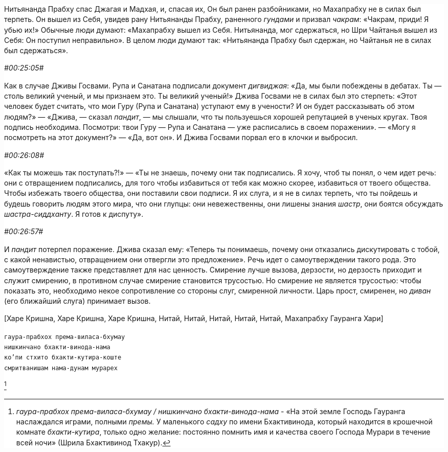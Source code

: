 Нитьянанда Прабху спас Джагая и Мадхая, и, спасая их, Он был ранен разбойниками, но Махапрабху не в силах был терпеть. Он вышел из Себя, увидев рану Нитьянанды Прабху, раненного *гундами* и призвал *чакрам*: «Чакрам, приди! Я убью их!» Обычные люди думают: «Махапрабху вышел из Себя. Нитьянанда, мог сдержаться, но Шри Чайтанья вышел из Себя: Он поступил неправильно». В целом люди думают так: «Нитьянанда Прабху был сдержан, но Чайтанья не в силах был сдержаться».

*#00:25:05#*

Как в случае Дживы Госвами. Рупа и Санатана подписали документ *дигвиджая*: «Да, мы были побеждены в дебатах. Ты — столь великий ученый, и мы признаем это. Ты великий ученый!» Джива Госвами не в силах был это стерпеть: «Этот человек будет считать, что мои Гуру (Рупа и Санатана) уступают ему в учености? И он будет рассказывать об этом людям?» — «Джива, — сказал *пандит*, — мы слышали, что ты пользуешься хорошей репутацией в ученых кругах. Твоя подпись необходима. Посмотри: твои Гуру — Рупа и Санатана — уже расписались в своем поражении». — «Могу я посмотреть на этот документ?» — «Да, вот он». И Джива Госвами порвал его в клочки и выбросил.

*#00:26:08#*

«Как ты можешь так поступать?!» — «Ты не знаешь, почему они так подписались. Я хочу, чтоб ты понял, о чем идет речь: они с отвращением подписались, для того чтобы избавиться от тебя как можно скорее, избавиться от твоего общества. Чтобы избежать твоего общества, они поставили свои подписи. Я их слуга, и я не в силах терпеть, что ты пойдешь и будешь говорить людям этого мира, что они глупцы: они невежественны, они лишены знания *шастр*, они боятся обсуждать *шастра-сиддханту*. Я готов к диспуту».

*#00:26:57#*

И *пандит* потерпел поражение. Джива сказал ему: «Теперь ты понимаешь, почему они отказались дискутировать с тобой, с какой ненавистью, отвращением они отвергли это предложение». Речь идет о самоутверждении такого рода. Это самоутверждение также представляет для нас ценность. Смирение лучше вызова, дерзости, но дерзость приходит и служит смирению, в противном случае смирение становится трусостью. Но смирение не является трусостью: чтобы показать это, необходимо некое сопротивление со стороны слуг, смиренной личности. Царь прост, смиренен, но *диван* (его ближайший слуга) принимает вызов.

[Харе Кришна, Харе Кришна, Харе Кришна, Нитай, Нитай, Нитай, Нитай, Нитай, Махапрабху Гауранга Хари]

    гаура-прабхох према-виласа-бхумау
    нишкинчано бхакти-винода-нама
    ко’пи стхито бхакти-кутира-коште
    смритванишам нама-дунам мурарех
[^_ftn11]



[^_ftn1]: *мукта̄на̄м апи сиддха̄на̄м̇, на̄ра̄йан̣а-пара̄йан̣ах̣ / судурлабхах̣ праш́а̄нта̄тма̄, кот̣иш̣в апи маха̄-муне* — «О великий мудрец, среди мириад душ, обретших освобождение и в совершенстве постигших его высшую суть, едва ли один становится преданным Господа Нараяны (Кришны). Таких обретших умиротворение преданных очень и очень мало» («Шримад-Бхагаватам», 6.14.5; «Шри Чайтанья-чаритамрита», Мадхья-лила, 19.150; 25.83).

[^_ftn2]: «После многих рождений мудрец, постигший сокровенное знание, вручает себя Мне, осознавая, что все сущее исходит из Господа и пребывает в Нем. Такая великая душа встречается крайне редко» (Бхагавад-гита, 7.19).

[^_ftn3]: «Йог выше аскетов, строго соблюдающих посты и обеты, выше тех, кто следует пути интеллектуального познания действительности, а также выше благочестивых тружеников. Поэтому, Арджуна, стань йогом!» (Бхагавад-гита, 6.46).

[^_ftn4]: «Но лучший из йогов тот, кто предался Мне и непрестанно помнит обо Мне. Исполненный веры в наставления богооткровенных писаний, он служит Мне с любовью» (Бхагавад-гита, 6.47).

[^_ftn5]: Шрила Бхактивинод Тхакур, («Гитамала», Ямуна-бхававали, 19).

[^_ftn6]: *на̄мно ’сйа йа̄ватӣ ш́актих̣, па̄па-нирхаран̣е харех̣ / та̄ват карттум̇ на ш́акноти, па̄такам̇ па̄такӣ джанах* — «Просто однажды повторив Святое Имя Господа Хари, греховный человек может противостоять реакциям большего количества грехов, чем он способен совершить» («Брихад-Вишну-пурана», приводится в «Бхаджана-рахасье» («Пратхама-йама садхана — Шраддха», 4) Шрилы Бхактивинода Тхакура).

[^_ftn7]: «Нечестивец едва ли способен совершить такое количество грехов, какое может быть уничтожено единожды произнесенным Шри Харинамом».

[^_ftn8]: *мадж-джанманах̣ пхалам идам̇ мадху-каит̣абха̄ре, мат пра̄ртханӣйа мад ануграха эш̣а эва / твад бхр̣тйа-бхр̣тйа-парича̄рака-бхр̣тйа-бхр̣тйа-, бхр̣тйасйа бхр̣тйам ити ма̄м̇ смара локана̄тха* — «О Всевышний, Господь всех существ! О убийца демона Мадху и Кайтабхи, я вижу цель моей жизни, свою единственную молитву и Твою милость лишь в том, чтобы ты помнил обо мне как о Своем слуге, слуге слуги вайшнава, слуге слуги такого слуги, который служит вайшнаву» («Шри Шри Прапанна-дживанамритам», 3.13) (молитва Шри Кулашекхары).

[^_ftn9]: *джага̄и ма̄дха̄и хаите мун̃и се па̄пиш̣т̣ха / пурӣш̣ера кӣт̣а хаите мун̃и се лагхишт̣ха* — «Я более грешен, чем Джагай и Мадхай, я хуже червей в испражнениях» («Шри Чайтанья-чаритамрита», Ади-лила, 5.205).

[^_ftn10]: *пратиш̣т̣ха̄ш́а̄-тару, джад̣а-ма̄йа̄-мару, на̄ пела ра̄ван̣а джуджхийа̄ ра̄гхава / ваиш̣н̣авӣ пратиш̣т̣ха̄, та̄те коро ниш̣т̣ха̄, та̄ха̄ на̄ бхаджиле лабхибе раурава* — «Демон Равана (воплощенная похоть) сражался с Господом Рамачандрой (воплощенной любовью), чтобы прославиться. Но оазис обернулся миражом, затерянным в пустыне иллюзорной материальной энергии Господа. Молю, утвердись в решимости достичь уровня вайшнава, стань постоянным и непреклонным. Если ты отвергнешь служение Господу, то, без сомнения, твоя жизнь превратится в ад» (Шрила Бхактисиддханта Сарасвати Тхакур, «Вайшнава ке?», 4).

[^_ftn11]: *гаура-прабхох према-виласа-бхумау / нишкинчано бхакти-винода-нама* - «На этой земле Господь Гауранга наслаждался играми, полными *премы.* У маленького *садху* по имени Бхактивинода, который находится в крошечной комнате *бхакти-кутира*, только одно желание: постоянно помнить имя и качества своего Господа Мурари в течение всей ночи» (Шрила Бхактивинод Тхакур).

